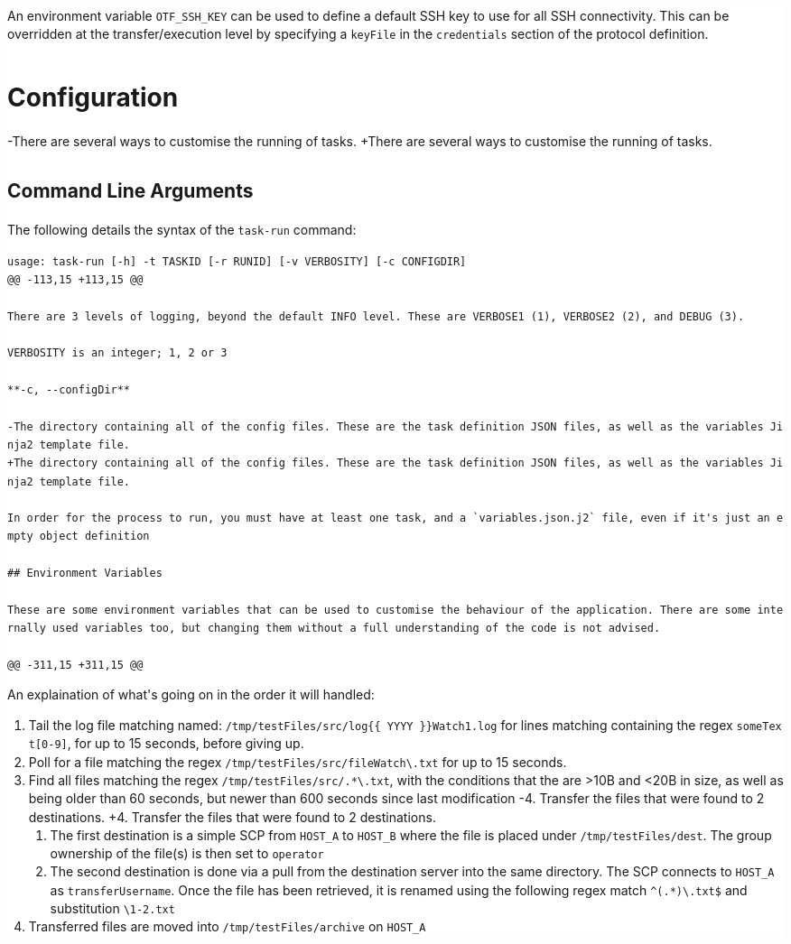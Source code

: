  An environment variable `OTF_SSH_KEY` can be used to define a default SSH key to use for all SSH connectivity. This can be overridden at the transfer/execution level by specifying a `keyFile` in the `credentials` section of the protocol definition.
 
 # Configuration
 
-There are several ways to customise the running of tasks. 
+There are several ways to customise the running of tasks.
 
 ## Command Line Arguments
 
 The following details the syntax of the `task-run` command:
 
 ```
 usage: task-run [-h] -t TASKID [-r RUNID] [-v VERBOSITY] [-c CONFIGDIR]
@@ -113,15 +113,15 @@
 
 There are 3 levels of logging, beyond the default INFO level. These are VERBOSE1 (1), VERBOSE2 (2), and DEBUG (3).
 
 VERBOSITY is an integer; 1, 2 or 3
 
 **-c, --configDir**
 
-The directory containing all of the config files. These are the task definition JSON files, as well as the variables Jinja2 template file. 
+The directory containing all of the config files. These are the task definition JSON files, as well as the variables Jinja2 template file.
 
 In order for the process to run, you must have at least one task, and a `variables.json.j2` file, even if it's just an empty object definition
 
 ## Environment Variables
 
 These are some environment variables that can be used to customise the behaviour of the application. There are some internally used variables too, but changing them without a full understanding of the code is not advised.
 
@@ -311,15 +311,15 @@
 ```
 
 An explaination of what's going on in the order it will handled:
 
 1. Tail the log file matching named: `/tmp/testFiles/src/log{{ YYYY }}Watch1.log` for lines matching containing the regex `someText[0-9]`, for up to 15 seconds, before giving up.
 2. Poll for a file matching the regex `/tmp/testFiles/src/fileWatch\.txt` for up to 15 seconds.
 3. Find all files matching the regex `/tmp/testFiles/src/.*\.txt`, with the conditions that the are >10B and <20B in size, as well as being older than 60 seconds, but newer than 600 seconds since last modification
-4. Transfer the files that were found to 2 destinations. 
+4. Transfer the files that were found to 2 destinations.
    1. The first destination is a simple SCP from `HOST_A` to `HOST_B` where the file is placed under `/tmp/testFiles/dest`. The group ownership of the file(s) is then set to `operator`
    2. The second destination is done via a pull from the destination server into the same directory. The SCP connects to `HOST_A` as `transferUsername`. Once the file has been retrieved, it is renamed using the following regex match `^(.*)\.txt$` and substitution `\1-2.txt`
 5. Transferred files are moved into `/tmp/testFiles/archive` on `HOST_A`
 